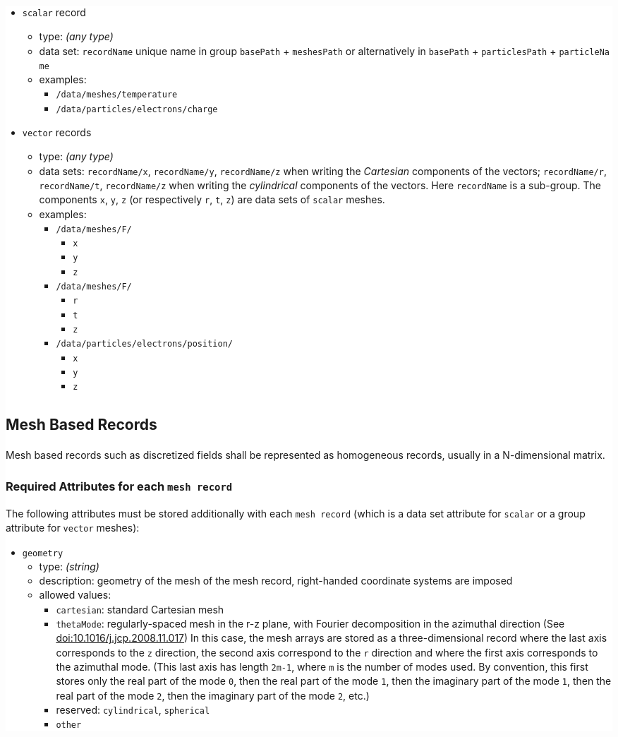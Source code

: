   - `scalar` record
    - type: *(any type)*
    - data set: `recordName` unique name in group `basePath` +
                `meshesPath` or alternatively in `basePath` +
                `particlesPath` + `particleName`
    - examples:
      - `/data/meshes/temperature`
      - `/data/particles/electrons/charge`

  - `vector` records
    - type: *(any type)*
    - data sets: `recordName/x`, `recordName/y`, `recordName/z` when
                 writing the *Cartesian* components of the vectors;
                 `recordName/r`, `recordName/t`, `recordName/z` when
                 writing the *cylindrical* components of the vectors.
                 Here `recordName` is a sub-group. The components `x`,
                 `y`, `z` (or respectively `r`, `t`, `z`) are data
                 sets of `scalar` meshes.
    - examples:
      - `/data/meshes/F/`
        - `x`
        - `y`
        - `z`
      - `/data/meshes/F/`
        - `r`
        - `t`
        - `z`
      - `/data/particles/electrons/position/`
        - `x`
        - `y`
        - `z`


Mesh Based Records
------------------

Mesh based records such as discretized fields shall be represented as homogeneous records, usually in a N-dimensional matrix.

### Required Attributes for each `mesh record`

The following attributes must be stored additionally with each `mesh record`
(which is a data set attribute for `scalar` or a group attribute for `vector`
meshes):

  - `geometry`
    - type: *(string)*
    - description: geometry of the mesh of the mesh record, right-handed
                   coordinate systems are imposed
    - allowed values:
      - `cartesian`: standard Cartesian mesh
      - `thetaMode`: regularly-spaced mesh in the r-z plane, with
                     Fourier decomposition in the azimuthal direction (See
                     [doi:10.1016/j.jcp.2008.11.017](http://dx.doi.org/10.1016/j.jcp.2008.11.017))
                     In this case, the mesh arrays are stored as a
                     three-dimensional record where the last axis corresponds
                     to the `z` direction, the second axis correspond to the
                     `r` direction and where the first axis corresponds to
                     the azimuthal mode. (This last axis has length `2m-1`,
                     where `m` is the number of modes used. By convention,
                     this first stores only the real part of the mode `0`, then
                     the real part of the mode `1`, then the imaginary part
                     of the mode `1`, then the real part of the mode `2`,
                     then the imaginary part of the mode `2`, etc.)
      - reserved: `cylindrical`, `spherical`
      - `other`